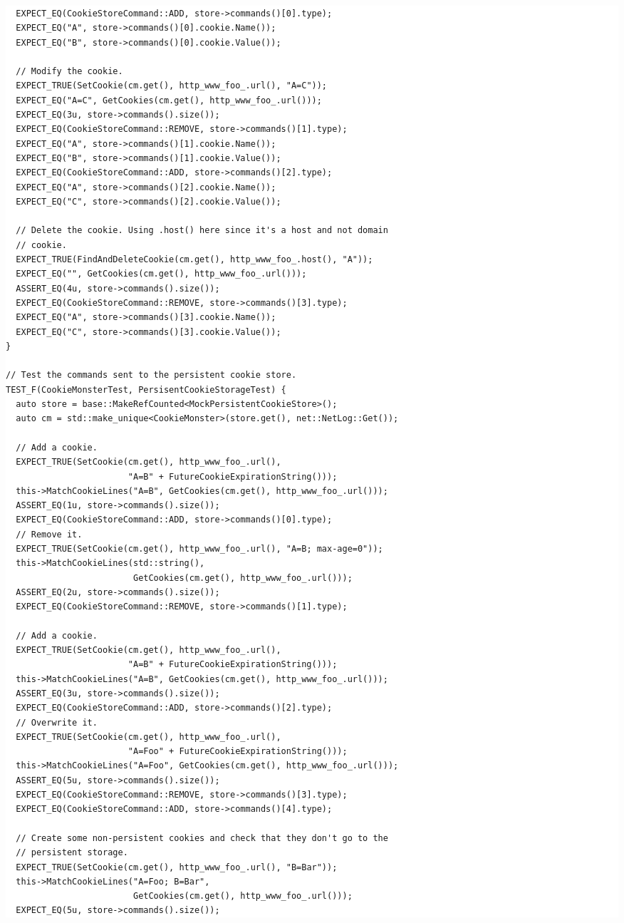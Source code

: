```
  EXPECT_EQ(CookieStoreCommand::ADD, store->commands()[0].type);
  EXPECT_EQ("A", store->commands()[0].cookie.Name());
  EXPECT_EQ("B", store->commands()[0].cookie.Value());

  // Modify the cookie.
  EXPECT_TRUE(SetCookie(cm.get(), http_www_foo_.url(), "A=C"));
  EXPECT_EQ("A=C", GetCookies(cm.get(), http_www_foo_.url()));
  EXPECT_EQ(3u, store->commands().size());
  EXPECT_EQ(CookieStoreCommand::REMOVE, store->commands()[1].type);
  EXPECT_EQ("A", store->commands()[1].cookie.Name());
  EXPECT_EQ("B", store->commands()[1].cookie.Value());
  EXPECT_EQ(CookieStoreCommand::ADD, store->commands()[2].type);
  EXPECT_EQ("A", store->commands()[2].cookie.Name());
  EXPECT_EQ("C", store->commands()[2].cookie.Value());

  // Delete the cookie. Using .host() here since it's a host and not domain
  // cookie.
  EXPECT_TRUE(FindAndDeleteCookie(cm.get(), http_www_foo_.host(), "A"));
  EXPECT_EQ("", GetCookies(cm.get(), http_www_foo_.url()));
  ASSERT_EQ(4u, store->commands().size());
  EXPECT_EQ(CookieStoreCommand::REMOVE, store->commands()[3].type);
  EXPECT_EQ("A", store->commands()[3].cookie.Name());
  EXPECT_EQ("C", store->commands()[3].cookie.Value());
}

// Test the commands sent to the persistent cookie store.
TEST_F(CookieMonsterTest, PersisentCookieStorageTest) {
  auto store = base::MakeRefCounted<MockPersistentCookieStore>();
  auto cm = std::make_unique<CookieMonster>(store.get(), net::NetLog::Get());

  // Add a cookie.
  EXPECT_TRUE(SetCookie(cm.get(), http_www_foo_.url(),
                        "A=B" + FutureCookieExpirationString()));
  this->MatchCookieLines("A=B", GetCookies(cm.get(), http_www_foo_.url()));
  ASSERT_EQ(1u, store->commands().size());
  EXPECT_EQ(CookieStoreCommand::ADD, store->commands()[0].type);
  // Remove it.
  EXPECT_TRUE(SetCookie(cm.get(), http_www_foo_.url(), "A=B; max-age=0"));
  this->MatchCookieLines(std::string(),
                         GetCookies(cm.get(), http_www_foo_.url()));
  ASSERT_EQ(2u, store->commands().size());
  EXPECT_EQ(CookieStoreCommand::REMOVE, store->commands()[1].type);

  // Add a cookie.
  EXPECT_TRUE(SetCookie(cm.get(), http_www_foo_.url(),
                        "A=B" + FutureCookieExpirationString()));
  this->MatchCookieLines("A=B", GetCookies(cm.get(), http_www_foo_.url()));
  ASSERT_EQ(3u, store->commands().size());
  EXPECT_EQ(CookieStoreCommand::ADD, store->commands()[2].type);
  // Overwrite it.
  EXPECT_TRUE(SetCookie(cm.get(), http_www_foo_.url(),
                        "A=Foo" + FutureCookieExpirationString()));
  this->MatchCookieLines("A=Foo", GetCookies(cm.get(), http_www_foo_.url()));
  ASSERT_EQ(5u, store->commands().size());
  EXPECT_EQ(CookieStoreCommand::REMOVE, store->commands()[3].type);
  EXPECT_EQ(CookieStoreCommand::ADD, store->commands()[4].type);

  // Create some non-persistent cookies and check that they don't go to the
  // persistent storage.
  EXPECT_TRUE(SetCookie(cm.get(), http_www_foo_.url(), "B=Bar"));
  this->MatchCookieLines("A=Foo; B=Bar",
                         GetCookies(cm.get(), http_www_foo_.url()));
  EXPECT_EQ(5u, store->commands().size());
```